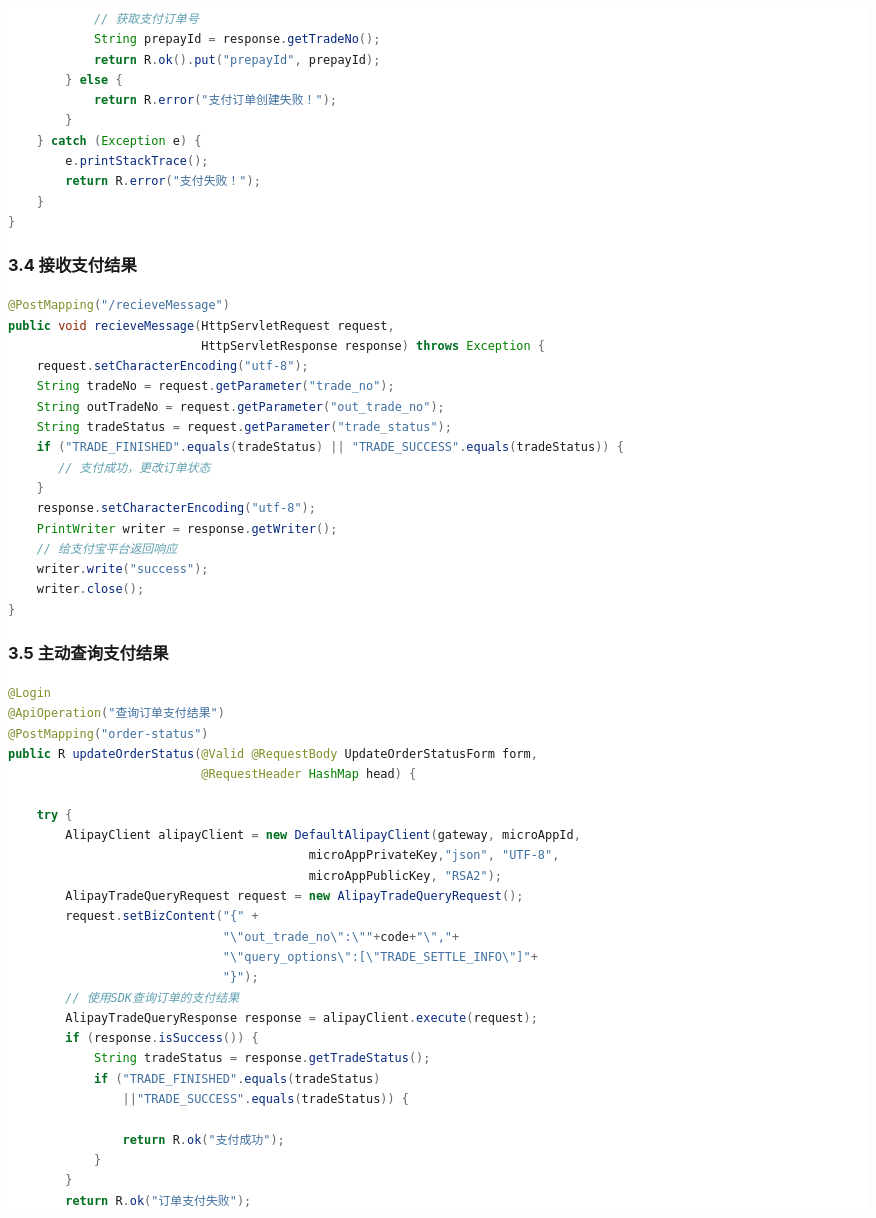 ```java
            // 获取支付订单号
            String prepayId = response.getTradeNo();
            return R.ok().put("prepayId", prepayId);
        } else {
            return R.error("支付订单创建失败！");
        }
    } catch (Exception e) {
        e.printStackTrace();
        return R.error("支付失败！");
    }
}
```

### 3.4 接收支付结果

```java
@PostMapping("/recieveMessage")
public void recieveMessage(HttpServletRequest request, 
                           HttpServletResponse response) throws Exception {
    request.setCharacterEncoding("utf-8");
    String tradeNo = request.getParameter("trade_no");
    String outTradeNo = request.getParameter("out_trade_no");
    String tradeStatus = request.getParameter("trade_status");
    if ("TRADE_FINISHED".equals(tradeStatus) || "TRADE_SUCCESS".equals(tradeStatus)) {
       // 支付成功，更改订单状态
    }
    response.setCharacterEncoding("utf-8");
    PrintWriter writer = response.getWriter();
    // 给支付宝平台返回响应
    writer.write("success");
    writer.close();
}
```

### 3.5 主动查询支付结果

```java
@Login
@ApiOperation("查询订单支付结果")
@PostMapping("order-status")
public R updateOrderStatus(@Valid @RequestBody UpdateOrderStatusForm form,
                           @RequestHeader HashMap head) {

    try {
        AlipayClient alipayClient = new DefaultAlipayClient(gateway, microAppId,
                                          microAppPrivateKey,"json", "UTF-8",
                                          microAppPublicKey, "RSA2");
        AlipayTradeQueryRequest request = new AlipayTradeQueryRequest();
        request.setBizContent("{" +
                              "\"out_trade_no\":\""+code+"\","+
                              "\"query_options\":[\"TRADE_SETTLE_INFO\"]"+
                              "}");
        // 使用SDK查询订单的支付结果
        AlipayTradeQueryResponse response = alipayClient.execute(request);
        if (response.isSuccess()) {
            String tradeStatus = response.getTradeStatus();
            if ("TRADE_FINISHED".equals(tradeStatus)                  
                ||"TRADE_SUCCESS".equals(tradeStatus)) {
 
                return R.ok("支付成功");
            }
        }
        return R.ok("订单支付失败");

```